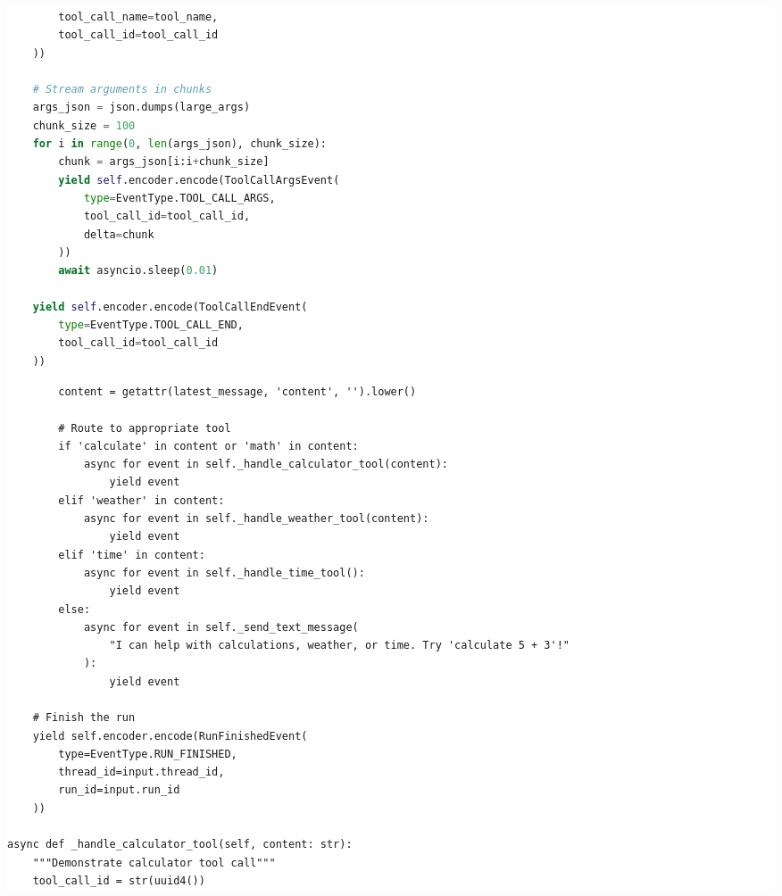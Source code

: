 ```python
        tool_call_name=tool_name,
        tool_call_id=tool_call_id
    ))
    
    # Stream arguments in chunks
    args_json = json.dumps(large_args)
    chunk_size = 100
    for i in range(0, len(args_json), chunk_size):
        chunk = args_json[i:i+chunk_size]
        yield self.encoder.encode(ToolCallArgsEvent(
            type=EventType.TOOL_CALL_ARGS,
            tool_call_id=tool_call_id,
            delta=chunk
        ))
        await asyncio.sleep(0.01)
    
    yield self.encoder.encode(ToolCallEndEvent(
        type=EventType.TOOL_CALL_END,
        tool_call_id=tool_call_id
    ))
```
            content = getattr(latest_message, 'content', '').lower()
            
            # Route to appropriate tool
            if 'calculate' in content or 'math' in content:
                async for event in self._handle_calculator_tool(content):
                    yield event
            elif 'weather' in content:
                async for event in self._handle_weather_tool(content):
                    yield event
            elif 'time' in content:
                async for event in self._handle_time_tool():
                    yield event
            else:
                async for event in self._send_text_message(
                    "I can help with calculations, weather, or time. Try 'calculate 5 + 3'!"
                ):
                    yield event
        
        # Finish the run
        yield self.encoder.encode(RunFinishedEvent(
            type=EventType.RUN_FINISHED,
            thread_id=input.thread_id,
            run_id=input.run_id
        ))
    
    async def _handle_calculator_tool(self, content: str):
        """Demonstrate calculator tool call"""
        tool_call_id = str(uuid4())
        